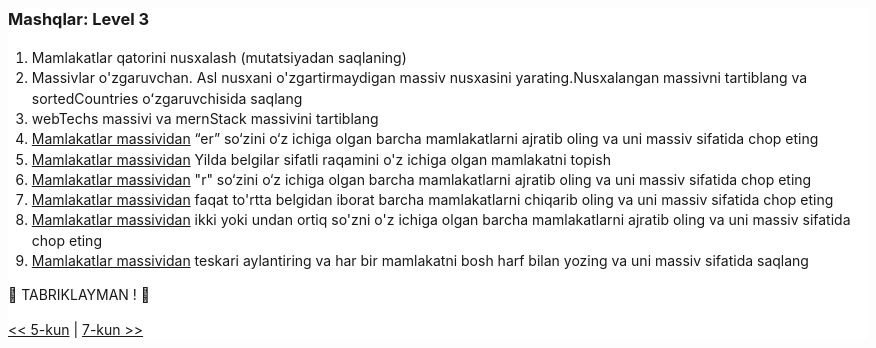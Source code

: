 ### Mashqlar: Level 3

1. Mamlakatlar qatorini nusxalash (mutatsiyadan saqlaning)
2. Massivlar o'zgaruvchan. Asl nusxani o'zgartirmaydigan massiv nusxasini yarating.Nusxalangan massivni tartiblang va sortedCountries oʻzgaruvchisida saqlang
3. webTechs massivi va mernStack massivini tartiblang
4. [Mamlakatlar massividan](https://github.com/Asabeneh/30DaysOfJavaScript/tree/master/data/countries.js) “er” so‘zini o‘z ichiga olgan barcha mamlakatlarni ajratib oling va uni massiv sifatida chop eting
5. [Mamlakatlar massividan](https://github.com/Asabeneh/30DaysOfJavaScript/tree/master/data/countries.js) Yilda belgilar sifatli raqamini o'z ichiga olgan mamlakatni topish
6. [Mamlakatlar massividan](https://github.com/Asabeneh/30DaysOfJavaScript/tree/master/data/countries.js) "r" so‘zini o‘z ichiga olgan barcha mamlakatlarni ajratib oling va uni massiv sifatida chop eting
7. [Mamlakatlar massividan](https://github.com/Asabeneh/30DaysOfJavaScript/tree/master/data/countries.js)  faqat to'rtta belgidan iborat barcha mamlakatlarni chiqarib oling va uni massiv sifatida chop eting
8. [Mamlakatlar massividan](https://github.com/Asabeneh/30DaysOfJavaScript/tree/master/data/countries.js) ikki yoki undan ortiq so'zni o'z ichiga olgan barcha mamlakatlarni ajratib oling va uni massiv sifatida chop eting
9. [Mamlakatlar massividan](https://github.com/Asabeneh/30DaysOfJavaScript/tree/master/data/countries.js) teskari aylantiring va har bir mamlakatni bosh harf bilan yozing va uni massiv sifatida saqlang

🎉 TABRIKLAYMAN ! 🎉

[<< 5-kun](../05_Day_Arrays/05_day_arrays.md) | [7-kun >>](../07_Day_Functions/07_day_functions.md)

